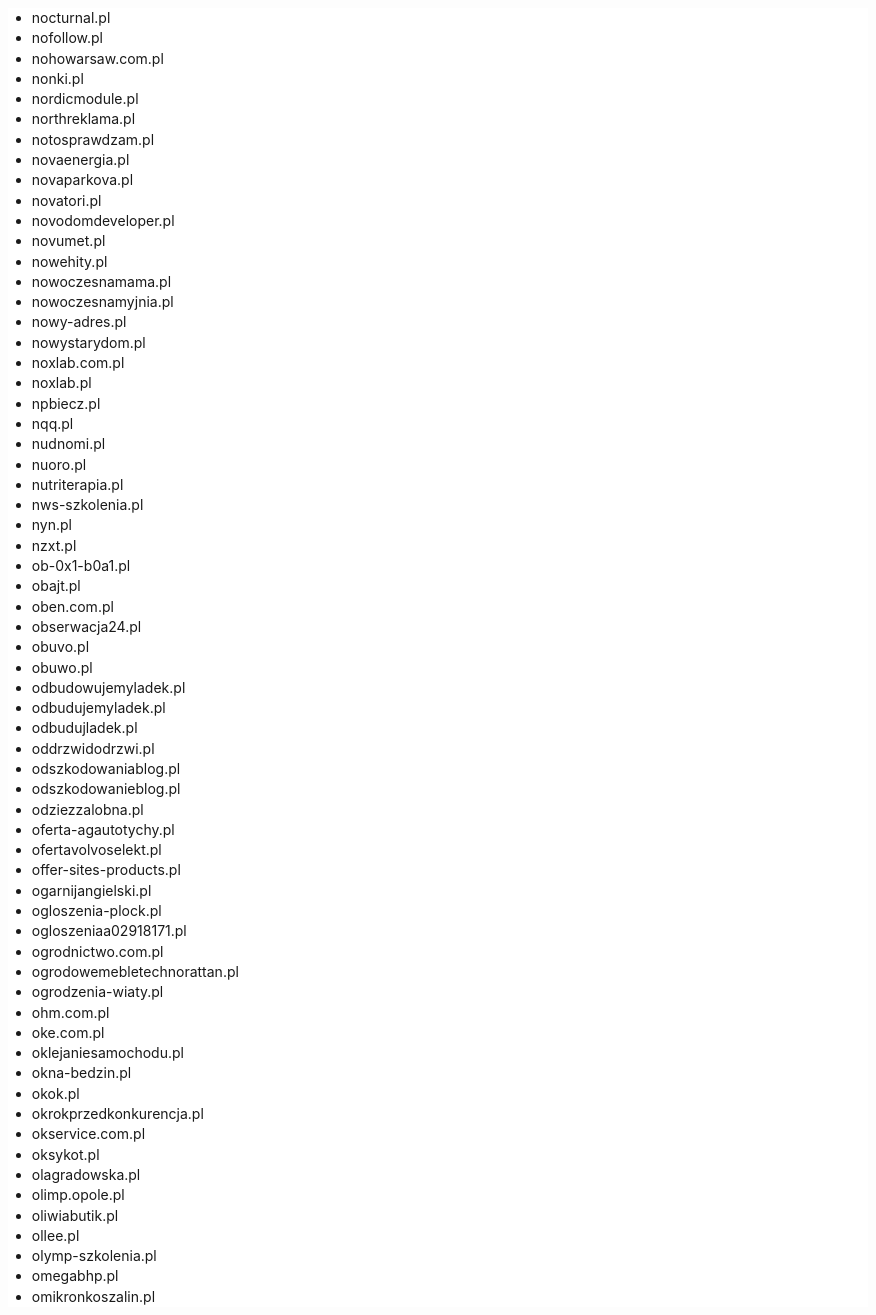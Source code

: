 - nocturnal.pl
- nofollow.pl
- nohowarsaw.com.pl
- nonki.pl
- nordicmodule.pl
- northreklama.pl
- notosprawdzam.pl
- novaenergia.pl
- novaparkova.pl
- novatori.pl
- novodomdeveloper.pl
- novumet.pl
- nowehity.pl
- nowoczesnamama.pl
- nowoczesnamyjnia.pl
- nowy-adres.pl
- nowystarydom.pl
- noxlab.com.pl
- noxlab.pl
- npbiecz.pl
- nqq.pl
- nudnomi.pl
- nuoro.pl
- nutriterapia.pl
- nws-szkolenia.pl
- nyn.pl
- nzxt.pl
- ob-0x1-b0a1.pl
- obajt.pl
- oben.com.pl
- obserwacja24.pl
- obuvo.pl
- obuwo.pl
- odbudowujemyladek.pl
- odbudujemyladek.pl
- odbudujladek.pl
- oddrzwidodrzwi.pl
- odszkodowaniablog.pl
- odszkodowanieblog.pl
- odziezzalobna.pl
- oferta-agautotychy.pl
- ofertavolvoselekt.pl
- offer-sites-products.pl
- ogarnijangielski.pl
- ogloszenia-plock.pl
- ogloszeniaa02918171.pl
- ogrodnictwo.com.pl
- ogrodowemebletechnorattan.pl
- ogrodzenia-wiaty.pl
- ohm.com.pl
- oke.com.pl
- oklejaniesamochodu.pl
- okna-bedzin.pl
- okok.pl
- okrokprzedkonkurencja.pl
- okservice.com.pl
- oksykot.pl
- olagradowska.pl
- olimp.opole.pl
- oliwiabutik.pl
- ollee.pl
- olymp-szkolenia.pl
- omegabhp.pl
- omikronkoszalin.pl